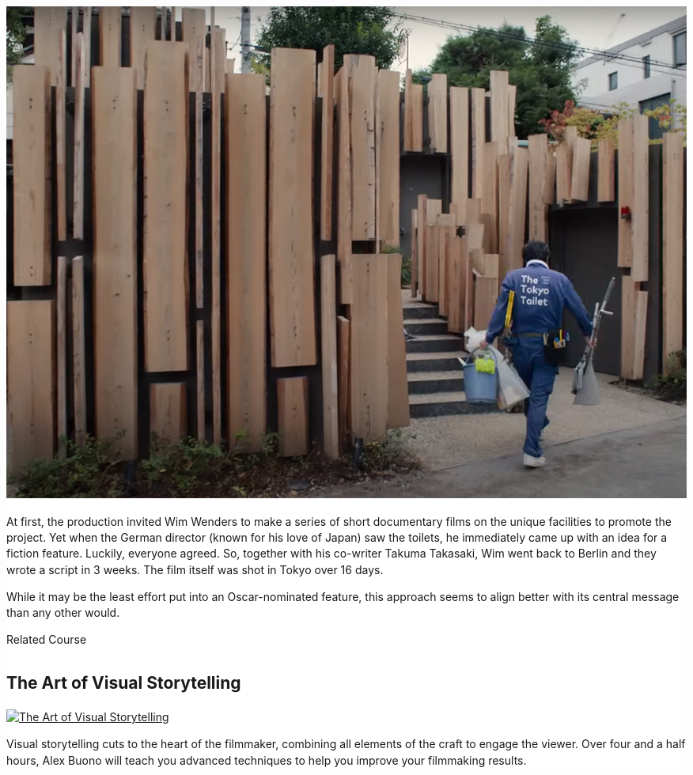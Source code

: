 ![The toilet project](/assets/images/posts/quiet-frames-perfect-days-toilets-2.jpg)

At first, the production invited Wim Wenders to make a series of short documentary films on the unique facilities to promote the project. Yet when the German director (known for his love of Japan) saw the toilets, he immediately came up with an idea for a fiction feature. Luckily, everyone agreed. So, together with his co-writer Takuma Takasaki, Wim went back to Berlin and they wrote a script in 3 weeks. The film itself was shot in Tokyo over 16 days.

While it may be the least effort put into an Oscar-nominated feature, this approach seems to align better with its central message than any other would.

Related Course

## The Art of Visual Storytelling

[![The Art of Visual Storytelling](https://www.mzed.com/content/uploads/2024/10/c20477ca77eff10d11b320849dead20c.jpg)](https://www.mzed.com/courses/art-of-visual-storytelling?tap_a=17272-420962&tap_s=3897887-d89a01)

Visual storytelling cuts to the heart of the filmmaker, combining all elements of the craft to engage the viewer. Over four and a half hours, Alex Buono will teach you advanced techniques to help you improve your filmmaking results.
